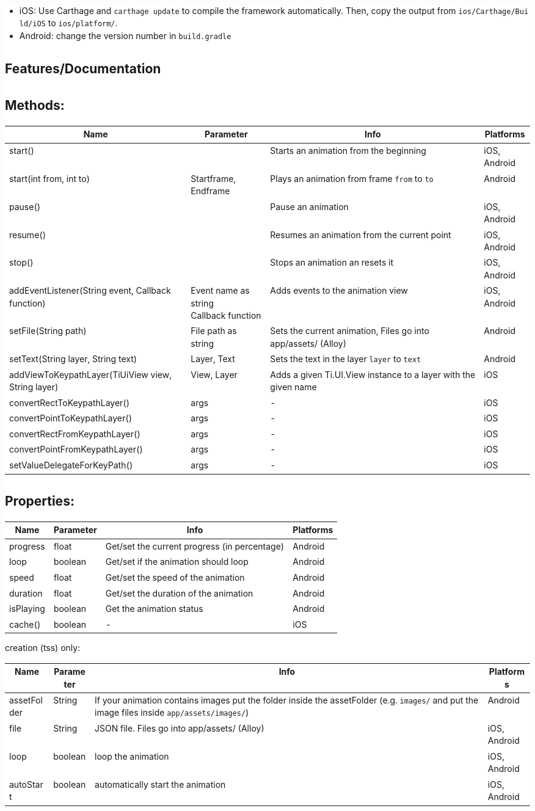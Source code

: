 - iOS: Use Carthage and `carthage update` to compile the framework automatically. Then, copy the output from `ios/Carthage/Build/iOS` to `ios/platform/`.
- Android: change the version number in `build.gradle`

## Features/Documentation

## Methods:
Name | Parameter | Info | Platforms
--- | --- | --- | -- |
start() | | Starts an animation from the beginning | iOS, Android |
start(int from, int to) | Startframe, Endframe | Plays an animation from frame `from` to `to` | Android |
pause() | | Pause an animation | iOS, Android |
resume() | | Resumes an animation from the current point | iOS, Android |
stop() | | Stops an animation an resets it | iOS, Android |
addEventListener(String event, Callback function) | Event name as string<br>Callback function | Adds events to the animation view | iOS, Android |
setFile(String path) | File path as string | Sets the current animation, Files go into app/assets/ (Alloy) | Android |
setText(String layer, String text) | Layer, Text | Sets the text in the layer `layer` to `text` | Android |
addViewToKeypathLayer(TiUiView view, String layer) | View, Layer | Adds a given Ti.UI.View instance to a layer with the given name | iOS |
convertRectToKeypathLayer() | args | - | iOS |
convertPointToKeypathLayer() | args | - | iOS |
convertRectFromKeypathLayer() | args | - | iOS |
convertPointFromKeypathLayer() | args | - | iOS |
setValueDelegateForKeyPath() | args | - | iOS |


## Properties:
Name | Parameter | Info | Platforms
--- | --- | --- | --- |
progress | float | Get/set the current progress (in percentage) | Android |
loop | boolean | Get/set if the animation should loop | Android |
speed | float | Get/set the speed of the animation | Android |
duration | float | Get/set the duration of the animation | Android |
isPlaying | boolean | Get the animation status | Android |
cache() | boolean | - | iOS |

creation (tss) only:

Name | Parameter | Info | Platforms
--- | --- | --- | --- |
assetFolder|String|If your animation contains images put the folder inside the assetFolder (e.g. `images/` and put the image files inside `app/assets/images/`) | Android |
file | String | JSON file. Files go into app/assets/ (Alloy) | iOS, Android |
loop | boolean | loop the animation | iOS, Android |
autoStart | boolean | automatically start the animation | iOS, Android |

